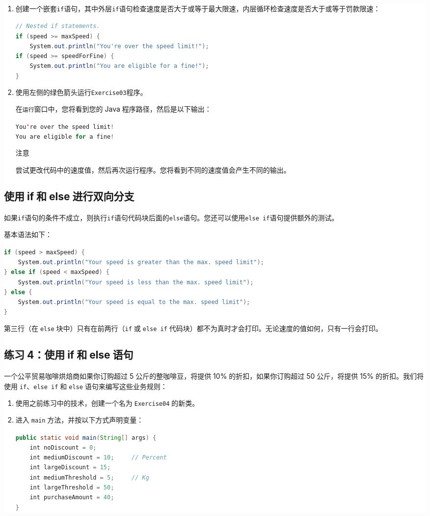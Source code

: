 1.  创建一个嵌套`if`语句，其中外层`if`语句检查速度是否大于或等于最大限速，内层循环检查速度是否大于或等于罚款限速：

    ```java
    // Nested if statements.
    if (speed >= maxSpeed) { 
        System.out.println("You're over the speed limit!"); 
    if (speed >= speedForFine) { 
        System.out.println("You are eligible for a fine!"); 
    }
    ```

1.  使用左侧的绿色箭头运行`Exercise03`程序。

    在`运行`窗口中，您将看到您的 Java 程序路径，然后是以下输出：

    ```java
    You're over the speed limit!
    You are eligible for a fine!
    ```

    注意

    尝试更改代码中的速度值，然后再次运行程序。您将看到不同的速度值会产生不同的输出。

## 使用 if 和 else 进行双向分支

如果`if`语句的条件不成立，则执行`if`语句代码块后面的`else`语句。您还可以使用`else if`语句提供额外的测试。

基本语法如下：

```java
if (speed > maxSpeed) {
    System.out.println("Your speed is greater than the max. speed limit");
} else if (speed < maxSpeed) {
    System.out.println("Your speed is less than the max. speed limit");
} else {
    System.out.println("Your speed is equal to the max. speed limit");
}
```

第三行（在 `else` 块中）只有在前两行（`if` 或 `else if` 代码块）都不为真时才会打印。无论速度的值如何，只有一行会打印。

## 练习 4：使用 if 和 else 语句

一个公平贸易咖啡烘焙商如果你订购超过 5 公斤的整咖啡豆，将提供 10% 的折扣，如果你订购超过 50 公斤，将提供 15% 的折扣。我们将使用 `if`、`else if` 和 `else` 语句来编写这些业务规则：

1.  使用之前练习中的技术，创建一个名为 `Exercise04` 的新类。

1.  进入 `main` 方法，并按以下方式声明变量：

    ```java
    public static void main(String[] args) {
        int noDiscount = 0;
        int mediumDiscount = 10;     // Percent
        int largeDiscount = 15;
        int mediumThreshold = 5;     // Kg
        int largeThreshold = 50;
        int purchaseAmount = 40;
    }
    ```
